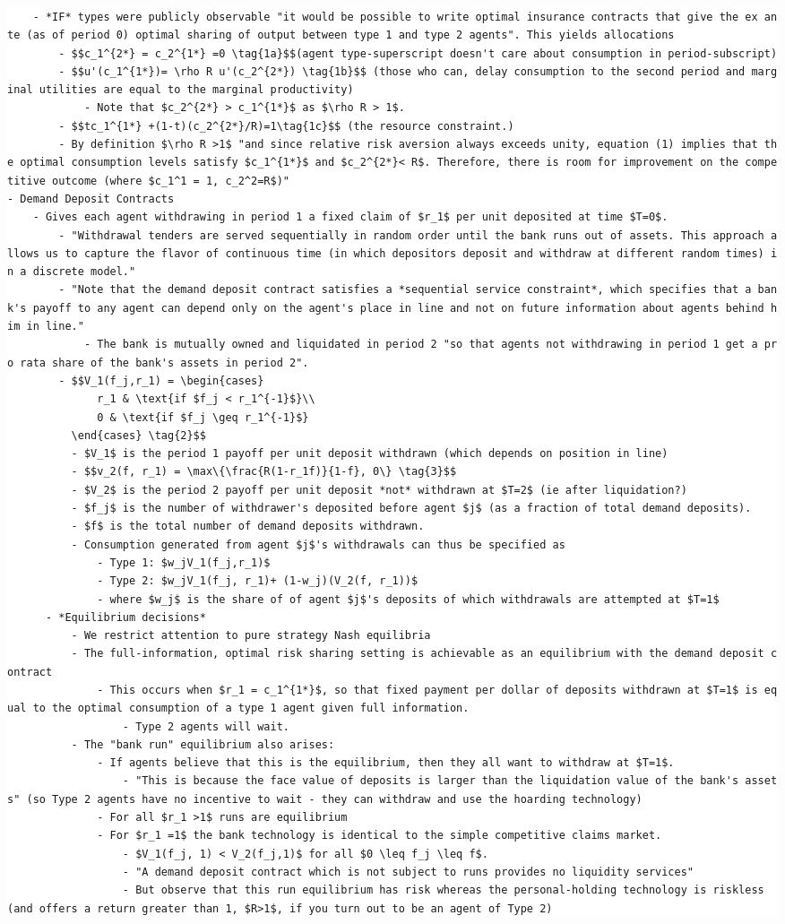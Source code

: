 		- *IF* types were publicly observable "it would be possible to write optimal insurance contracts that give the ex ante (as of period 0) optimal sharing of output between type 1 and type 2 agents". This yields allocations
			- $$c_1^{2*} = c_2^{1*} =0 \tag{1a}$$(agent type-superscript doesn't care about consumption in period-subscript)
			- $$u'(c_1^{1*})= \rho R u'(c_2^{2*}) \tag{1b}$$ (those who can, delay consumption to the second period and marginal utilities are equal to the marginal productivity)
				- Note that $c_2^{2*} > c_1^{1*}$ as $\rho R > 1$.
			- $$tc_1^{1*} +(1-t)(c_2^{2*}/R)=1\tag{1c}$$ (the resource constraint.)
			- By definition $\rho R >1$ "and since relative risk aversion always exceeds unity, equation (1) implies that the optimal consumption levels satisfy $c_1^{1*}$ and $c_2^{2*}< R$. Therefore, there is room for improvement on the competitive outcome (where $c_1^1 = 1, c_2^2=R$)"
	- Demand Deposit Contracts
		- Gives each agent withdrawing in period 1 a fixed claim of $r_1$ per unit deposited at time $T=0$.
			- "Withdrawal tenders are served sequentially in random order until the bank runs out of assets. This approach allows us to capture the flavor of continuous time (in which depositors deposit and withdraw at different random times) in a discrete model."
			- "Note that the demand deposit contract satisfies a *sequential service constraint*, which specifies that a bank's payoff to any agent can depend only on the agent's place in line and not on future information about agents behind him in line."
				- The bank is mutually owned and liquidated in period 2 "so that agents not withdrawing in period 1 get a pro rata share of the bank's assets in period 2".
			- $$V_1(f_j,r_1) = \begin{cases}
				  r_1 & \text{if $f_j < r_1^{-1}$}\\
				  0 & \text{if $f_j \geq r_1^{-1}$}
			  \end{cases} \tag{2}$$
			  - $V_1$ is the period 1 payoff per unit deposit withdrawn (which depends on position in line)
			  - $$v_2(f, r_1) = \max\{\frac{R(1-r_1f)}{1-f}, 0\} \tag{3}$$
			  - $V_2$ is the period 2 payoff per unit deposit *not* withdrawn at $T=2$ (ie after liquidation?)
			  - $f_j$ is the number of withdrawer's deposited before agent $j$ (as a fraction of total demand deposits).
			  - $f$ is the total number of demand deposits withdrawn.
			  - Consumption generated from agent $j$'s withdrawals can thus be specified as
				  - Type 1: $w_jV_1(f_j,r_1)$
				  - Type 2: $w_jV_1(f_j, r_1)+ (1-w_j)(V_2(f, r_1))$
				  - where $w_j$ is the share of of agent $j$'s deposits of which withdrawals are attempted at $T=1$
		  - *Equilibrium decisions*
			  - We restrict attention to pure strategy Nash equilibria
			  - The full-information, optimal risk sharing setting is achievable as an equilibrium with the demand deposit contract
				  - This occurs when $r_1 = c_1^{1*}$, so that fixed payment per dollar of deposits withdrawn at $T=1$ is equal to the optimal consumption of a type 1 agent given full information.
					  - Type 2 agents will wait.
			  - The "bank run" equilibrium also arises:
				  - If agents believe that this is the equilibrium, then they all want to withdraw at $T=1$.
					  - "This is because the face value of deposits is larger than the liquidation value of the bank's assets" (so Type 2 agents have no incentive to wait - they can withdraw and use the hoarding technology)
				  - For all $r_1 >1$ runs are equilibrium
				  - For $r_1 =1$ the bank technology is identical to the simple competitive claims market. 
					  - $V_1(f_j, 1) < V_2(f_j,1)$ for all $0 \leq f_j \leq f$.
					  - "A demand deposit contract which is not subject to runs provides no liquidity services"
					  - But observe that this run equilibrium has risk whereas the personal-holding technology is riskless (and offers a return greater than 1, $R>1$, if you turn out to be an agent of Type 2)